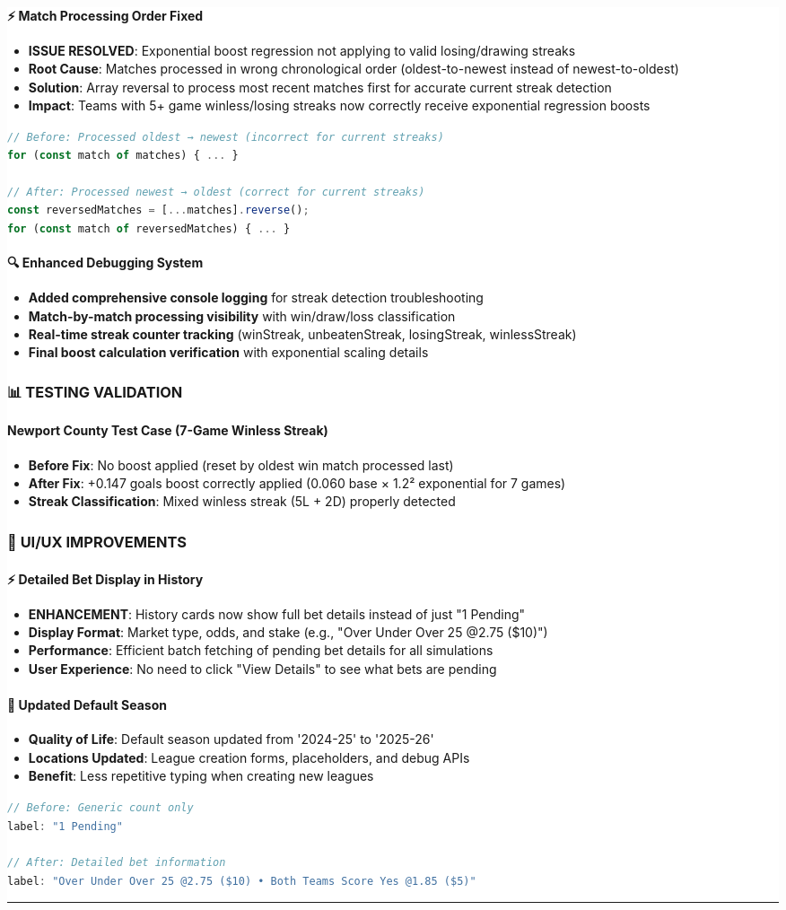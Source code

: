 #### **⚡ Match Processing Order Fixed**
- **ISSUE RESOLVED**: Exponential boost regression not applying to valid losing/drawing streaks
- **Root Cause**: Matches processed in wrong chronological order (oldest-to-newest instead of newest-to-oldest)  
- **Solution**: Array reversal to process most recent matches first for accurate current streak detection
- **Impact**: Teams with 5+ game winless/losing streaks now correctly receive exponential regression boosts

```typescript
// Before: Processed oldest → newest (incorrect for current streaks)
for (const match of matches) { ... }

// After: Processed newest → oldest (correct for current streaks) 
const reversedMatches = [...matches].reverse();
for (const match of reversedMatches) { ... }
```

#### **🔍 Enhanced Debugging System**
- **Added comprehensive console logging** for streak detection troubleshooting
- **Match-by-match processing visibility** with win/draw/loss classification
- **Real-time streak counter tracking** (winStreak, unbeatenStreak, losingStreak, winlessStreak)
- **Final boost calculation verification** with exponential scaling details

### 📊 **TESTING VALIDATION**

#### **Newport County Test Case (7-Game Winless Streak)**
- **Before Fix**: No boost applied (reset by oldest win match processed last)
- **After Fix**: +0.147 goals boost correctly applied (0.060 base × 1.2² exponential for 7 games)
- **Streak Classification**: Mixed winless streak (5L + 2D) properly detected

### 🎨 **UI/UX IMPROVEMENTS**

#### **⚡ Detailed Bet Display in History**
- **ENHANCEMENT**: History cards now show full bet details instead of just "1 Pending"
- **Display Format**: Market type, odds, and stake (e.g., "Over Under Over 25 @2.75 ($10)")
- **Performance**: Efficient batch fetching of pending bet details for all simulations
- **User Experience**: No need to click "View Details" to see what bets are pending

#### **📅 Updated Default Season**
- **Quality of Life**: Default season updated from '2024-25' to '2025-26'
- **Locations Updated**: League creation forms, placeholders, and debug APIs
- **Benefit**: Less repetitive typing when creating new leagues

```typescript
// Before: Generic count only
label: "1 Pending"

// After: Detailed bet information
label: "Over Under Over 25 @2.75 ($10) • Both Teams Score Yes @1.85 ($5)"
```

---
